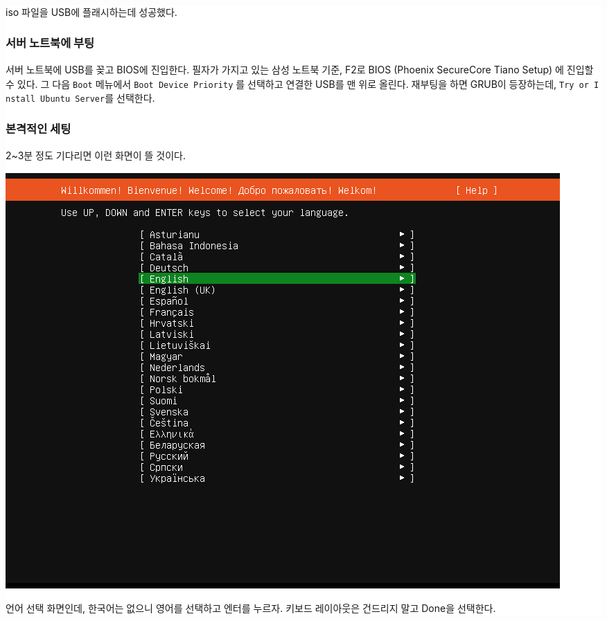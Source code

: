 iso 파일을 USB에 플래시하는데 성공했다.

### 서버 노트북에 부팅

서버 노트북에 USB를 꽂고 BIOS에 진입한다. 필자가 가지고 있는 삼성 노트북 기준, F2로 BIOS (Phoenix SecureCore Tiano Setup) 에 진입할 수 있다. 그 다음 `Boot` 메뉴에서 `Boot Device Priority` 를 선택하고 연결한 USB를 맨 위로 올린다. 재부팅을 하면 GRUB이 등장하는데, `Try or Install Ubuntu Server`를 선택한다.

### 본격적인 세팅

2~3분 정도 기다리면 이런 화면이 뜰 것이다.

![a](img/homeserver-guide/11.png)

언어 선택 화면인데, 한국어는 없으니 영어를 선택하고 엔터를 누르자. 키보드 레이아웃은 건드리지 말고 Done을 선택한다.
